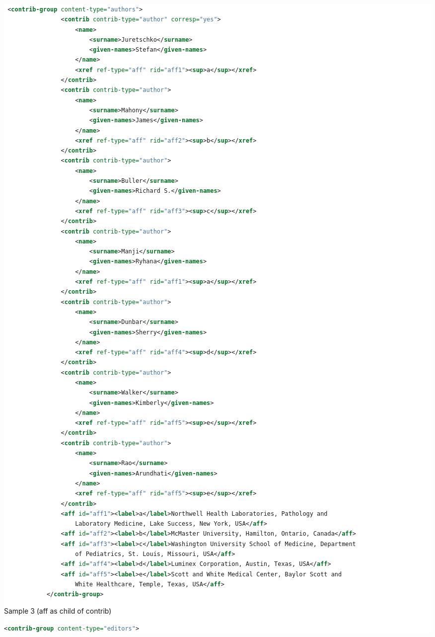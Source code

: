 ```xml
 <contrib-group content-type="authors">
                <contrib contrib-type="author" corresp="yes">
                    <name>
                        <surname>Juretschko</surname>
                        <given-names>Stefan</given-names>
                    </name>
                    <xref ref-type="aff" rid="aff1"><sup>a</sup></xref>
                </contrib>
                <contrib contrib-type="author">
                    <name>
                        <surname>Mahony</surname>
                        <given-names>James</given-names>
                    </name>
                    <xref ref-type="aff" rid="aff2"><sup>b</sup></xref>
                </contrib>
                <contrib contrib-type="author">
                    <name>
                        <surname>Buller</surname>
                        <given-names>Richard S.</given-names>
                    </name>
                    <xref ref-type="aff" rid="aff3"><sup>c</sup></xref>
                </contrib>
                <contrib contrib-type="author">
                    <name>
                        <surname>Manji</surname>
                        <given-names>Ryhana</given-names>
                    </name>
                    <xref ref-type="aff" rid="aff1"><sup>a</sup></xref>
                </contrib>
                <contrib contrib-type="author">
                    <name>
                        <surname>Dunbar</surname>
                        <given-names>Sherry</given-names>
                    </name>
                    <xref ref-type="aff" rid="aff4"><sup>d</sup></xref>
                </contrib>
                <contrib contrib-type="author">
                    <name>
                        <surname>Walker</surname>
                        <given-names>Kimberly</given-names>
                    </name>
                    <xref ref-type="aff" rid="aff5"><sup>e</sup></xref>
                </contrib>
                <contrib contrib-type="author">
                    <name>
                        <surname>Rao</surname>
                        <given-names>Arundhati</given-names>
                    </name>
                    <xref ref-type="aff" rid="aff5"><sup>e</sup></xref>
                </contrib>
                <aff id="aff1"><label>a</label>Northwell Health Laboratories, Pathology and
                    Laboratory Medicine, Lake Success, New York, USA</aff>
                <aff id="aff2"><label>b</label>McMaster University, Hamilton, Ontario, Canada</aff>
                <aff id="aff3"><label>c</label>Washington University School of Medicine, Department
                    of Pediatrics, St. Louis, Missouri, USA</aff>
                <aff id="aff4"><label>d</label>Luminex Corporation, Austin, Texas, USA</aff>
                <aff id="aff5"><label>e</label>Scott and White Medical Center, Baylor Scott and
                    White Healthcare, Temple, Texas, USA</aff>
            </contrib-group>
```
Sample 3 (aff as child of contrib)
```xml
<contrib-group content-type="editors">
```